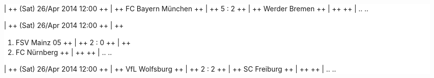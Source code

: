 | ++
(Sat) 26/Apr 2014 12:00  ++
| ++
FC Bayern München  ++
| ++
5 : 2  ++
| ++
Werder Bremen   ++
| ++
   ++
|
.. 
..

| ++
(Sat) 26/Apr 2014 12:00  ++
| ++
1. FSV Mainz 05  ++
| ++
2 : 0  ++
| ++
1. FC Nürnberg   ++
| ++
   ++
|
.. 
..

| ++
(Sat) 26/Apr 2014 12:00  ++
| ++
VfL Wolfsburg  ++
| ++
2 : 2  ++
| ++
SC Freiburg   ++
| ++
   ++
|
.. 
..

